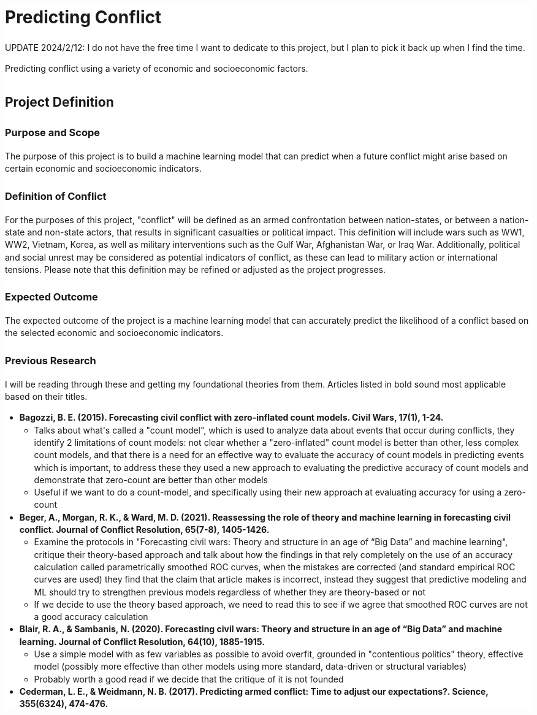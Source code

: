 # Predicting Conflict

UPDATE 2024/2/12: I do not have the free time I want to dedicate to this project, but I plan to pick it back up when I find the time. 

Predicting conflict using a variety of economic and socioeconomic factors.

## Project Definition

### Purpose and Scope

The purpose of this project is to build a machine learning model that can predict when a future conflict might arise based on certain economic and socioeconomic indicators.

### Definition of Conflict

For the purposes of this project, "conflict" will be defined as an armed confrontation between nation-states, or between a nation-state and non-state actors, that results in significant casualties or political impact. This definition will include wars such as WW1, WW2, Vietnam, Korea, as well as military interventions such as the Gulf War, Afghanistan War, or Iraq War. Additionally, political and social unrest may be considered as potential indicators of conflict, as these can lead to military action or international tensions. Please note that this definition may be refined or adjusted as the project progresses.

### Expected Outcome

The expected outcome of the project is a machine learning model that can accurately predict the likelihood of a conflict based on the selected economic and socioeconomic indicators.

### Previous Research

I will be reading through these and getting my foundational theories from them. Articles listed in bold sound most applicable based on their titles.

- **Bagozzi, B. E. (2015). Forecasting civil conflict with zero-inflated count models. Civil Wars, 17(1), 1-24.** 
    - Talks about what's called a "count model", which is used to analyze data about events that occur during conflicts, they identify 2 limitations of count models: not clear whether a "zero-inflated" count model is better than other, less complex count models, and that there is a need for an effective way to evaluate the accuracy of count models in predicting events which is important, to address these they used a new approach to evaluating the predictive accuracy of count models and demonstrate that zero-count are better than other models
    - Useful if we want to do a count-model, and specifically using their new approach at evaluating accuracy for using a zero-count
- **Beger, A., Morgan, R. K., & Ward, M. D. (2021). Reassessing the role of theory and machine learning in forecasting civil conflict. Journal of Conflict Resolution, 65(7-8), 1405-1426.**
    - Examine the protocols in "Forecasting civil wars: Theory and structure in an age of “Big Data” and machine learning", critique their theory-based approach and talk about how the findings in that rely completely on the use of an accuracy calculation called parametrically smoothed ROC curves, when the mistakes are corrected (and standard empirical ROC curves are used) they find that the claim that article makes is incorrect, instead they suggest that predictive modeling and ML should try to strengthen previous models regardless of whether they are theory-based or not
    - If we decide to use the theory based approach, we need to read this to see if we agree that smoothed ROC curves are not a good accuracy calculation
- **Blair, R. A., & Sambanis, N. (2020). Forecasting civil wars: Theory and structure in an age of “Big Data” and machine learning. Journal of Conflict Resolution, 64(10), 1885-1915.**
    - Use a simple model with as few variables as possible to avoid overfit, grounded in "contentious politics" theory, effective model (possibly more effective than other models using more standard, data-driven or structural variables)
    - Probably worth a good read if we decide that the critique of it is not founded
- **Cederman, L. E., & Weidmann, N. B. (2017). Predicting armed conflict: Time to adjust our expectations?. Science, 355(6324), 474-476.**